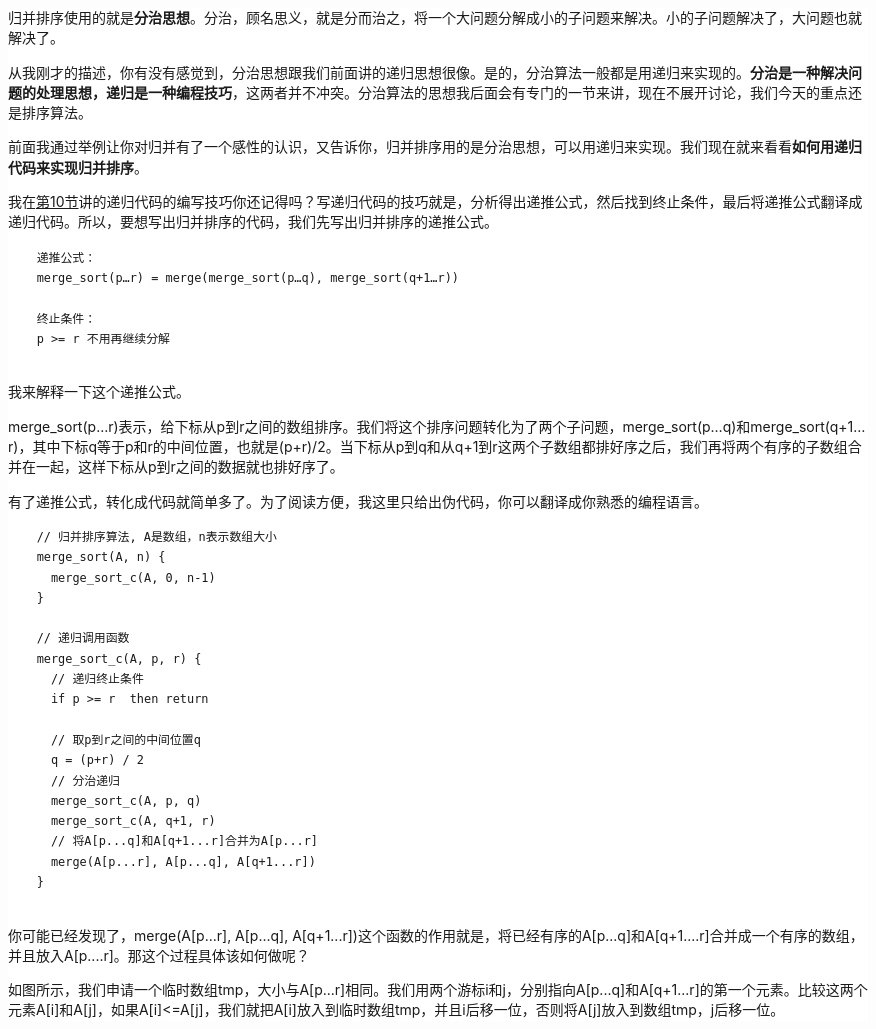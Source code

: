 归并排序使用的就是**分治思想**。分治，顾名思义，就是分而治之，将一个大问题分解成小的子问题来解决。小的子问题解决了，大问题也就解决了。

从我刚才的描述，你有没有感觉到，分治思想跟我们前面讲的递归思想很像。是的，分治算法一般都是用递归来实现的。**分治是一种解决问题的处理思想，递归是一种编程技巧**，这两者并不冲突。分治算法的思想我后面会有专门的一节来讲，现在不展开讨论，我们今天的重点还是排序算法。



前面我通过举例让你对归并有了一个感性的认识，又告诉你，归并排序用的是分治思想，可以用递归来实现。我们现在就来看看**如何用递归代码来实现归并排序**。

我在[第10节](https://time.geekbang.org/column/article/41440)讲的递归代码的编写技巧你还记得吗？写递归代码的技巧就是，分析得出递推公式，然后找到终止条件，最后将递推公式翻译成递归代码。所以，要想写出归并排序的代码，我们先写出归并排序的递推公式。

```
    递推公式：
    merge_sort(p…r) = merge(merge_sort(p…q), merge_sort(q+1…r))
    
    终止条件：
    p >= r 不用再继续分解
    

```

我来解释一下这个递推公式。

merge\_sort\(p…r\)表示，给下标从p到r之间的数组排序。我们将这个排序问题转化为了两个子问题，merge\_sort\(p…q\)和merge\_sort\(q+1…r\)，其中下标q等于p和r的中间位置，也就是\(p+r\)/2。当下标从p到q和从q+1到r这两个子数组都排好序之后，我们再将两个有序的子数组合并在一起，这样下标从p到r之间的数据就也排好序了。

有了递推公式，转化成代码就简单多了。为了阅读方便，我这里只给出伪代码，你可以翻译成你熟悉的编程语言。

```
    // 归并排序算法, A是数组，n表示数组大小
    merge_sort(A, n) {
      merge_sort_c(A, 0, n-1)
    }
    
    // 递归调用函数
    merge_sort_c(A, p, r) {
      // 递归终止条件
      if p >= r  then return
    
      // 取p到r之间的中间位置q
      q = (p+r) / 2
      // 分治递归
      merge_sort_c(A, p, q)
      merge_sort_c(A, q+1, r)
      // 将A[p...q]和A[q+1...r]合并为A[p...r]
      merge(A[p...r], A[p...q], A[q+1...r])
    }
    

```

你可能已经发现了，merge\(A\[p...r\], A\[p...q\], A\[q+1...r\]\)这个函数的作用就是，将已经有序的A\[p...q\]和A\[q+1....r\]合并成一个有序的数组，并且放入A\[p....r\]。那这个过程具体该如何做呢？

如图所示，我们申请一个临时数组tmp，大小与A\[p...r\]相同。我们用两个游标i和j，分别指向A\[p...q\]和A\[q+1...r\]的第一个元素。比较这两个元素A\[i\]和A\[j\]，如果A\[i\]\<=A\[j\]，我们就把A\[i\]放入到临时数组tmp，并且i后移一位，否则将A\[j\]放入到数组tmp，j后移一位。
